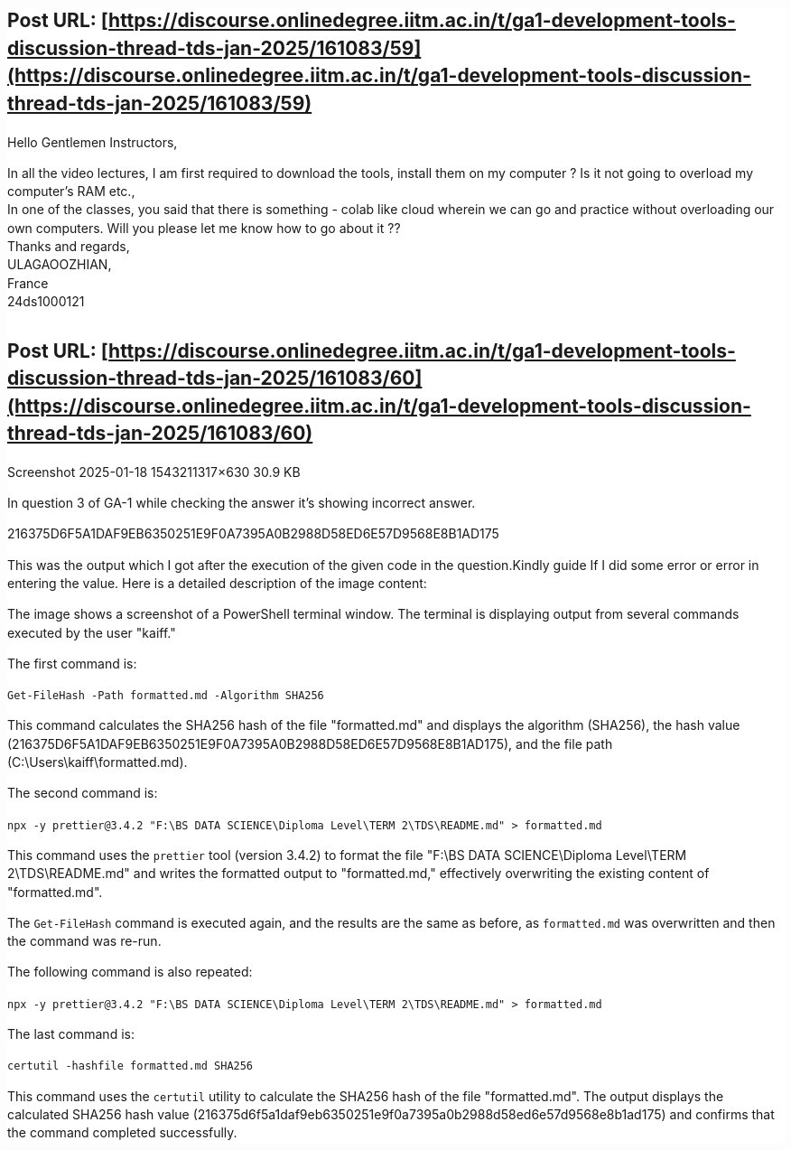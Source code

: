 Post URL: [https://discourse.onlinedegree.iitm.ac.in/t/ga1-development-tools-discussion-thread-tds-jan-2025/161083/59](https://discourse.onlinedegree.iitm.ac.in/t/ga1-development-tools-discussion-thread-tds-jan-2025/161083/59)
---
Hello Gentlemen Instructors,

In all the video lectures, I am first required to download the tools, install them on my computer ? Is it not going to overload my computer’s RAM etc.,  
In one of the classes, you said that there is something - colab like cloud wherein we can go and practice without overloading our own computers. Will you please let me know how to go about it ??  
Thanks and regards,  
ULAGAOOZHIAN,  
France  
24ds1000121

Post URL: [https://discourse.onlinedegree.iitm.ac.in/t/ga1-development-tools-discussion-thread-tds-jan-2025/161083/60](https://discourse.onlinedegree.iitm.ac.in/t/ga1-development-tools-discussion-thread-tds-jan-2025/161083/60)
---
Screenshot 2025-01-18 1543211317×630 30.9 KB

In question 3 of GA-1 while checking the answer it’s showing incorrect answer.

216375D6F5A1DAF9EB6350251E9F0A7395A0B2988D58ED6E57D9568E8B1AD175

This was the output which I got after the execution of the given code in the question.Kindly guide If I did some error or error in entering the value.
Here is a detailed description of the image content:

The image shows a screenshot of a PowerShell terminal window. The terminal is displaying output from several commands executed by the user "kaiff."

The first command is:
```
Get-FileHash -Path formatted.md -Algorithm SHA256
```
This command calculates the SHA256 hash of the file "formatted.md" and displays the algorithm (SHA256), the hash value (216375D6F5A1DAF9EB6350251E9F0A7395A0B2988D58ED6E57D9568E8B1AD175), and the file path (C:\Users\kaiff\formatted.md).

The second command is:
```
npx -y prettier@3.4.2 "F:\BS DATA SCIENCE\Diploma Level\TERM 2\TDS\README.md" > formatted.md
```
This command uses the `prettier` tool (version 3.4.2) to format the file "F:\BS DATA SCIENCE\Diploma Level\TERM 2\TDS\README.md" and writes the formatted output to "formatted.md," effectively overwriting the existing content of "formatted.md".

The `Get-FileHash` command is executed again, and the results are the same as before, as `formatted.md` was overwritten and then the command was re-run.

The following command is also repeated:
```
npx -y prettier@3.4.2 "F:\BS DATA SCIENCE\Diploma Level\TERM 2\TDS\README.md" > formatted.md
```

The last command is:
```
certutil -hashfile formatted.md SHA256
```
This command uses the `certutil` utility to calculate the SHA256 hash of the file "formatted.md". The output displays the calculated SHA256 hash value (216375d6f5a1daf9eb6350251e9f0a7395a0b2988d58ed6e57d9568e8b1ad175) and confirms that the command completed successfully.
